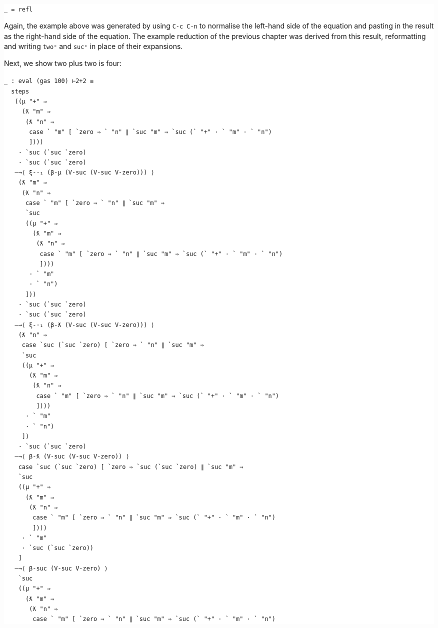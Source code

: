 ```
_ = refl
```
Again, the example above was generated by using `C-c C-n` to normalise
the left-hand side of the equation and pasting in the result as the
right-hand side of the equation.  The example reduction of the
previous chapter was derived from this result, reformatting and
writing `twoᶜ` and `sucᶜ` in place of their expansions.

Next, we show two plus two is four:
```
_ : eval (gas 100) ⊢2+2 ≡
  steps
   ((μ "+" ⇒
     (ƛ "m" ⇒
      (ƛ "n" ⇒
       case ` "m" [ `zero ⇒ ` "n" ∥ `suc "m" ⇒ `suc (` "+" · ` "m" · ` "n")
       ])))
    · `suc (`suc `zero)
    · `suc (`suc `zero)
   —→⟨ ξ-·₁ (β-μ (V-suc (V-suc V-zero))) ⟩
    (ƛ "m" ⇒
     (ƛ "n" ⇒
      case ` "m" [ `zero ⇒ ` "n" ∥ `suc "m" ⇒
      `suc
      ((μ "+" ⇒
        (ƛ "m" ⇒
         (ƛ "n" ⇒
          case ` "m" [ `zero ⇒ ` "n" ∥ `suc "m" ⇒ `suc (` "+" · ` "m" · ` "n")
          ])))
       · ` "m"
       · ` "n")
      ]))
    · `suc (`suc `zero)
    · `suc (`suc `zero)
   —→⟨ ξ-·₁ (β-ƛ (V-suc (V-suc V-zero))) ⟩
    (ƛ "n" ⇒
     case `suc (`suc `zero) [ `zero ⇒ ` "n" ∥ `suc "m" ⇒
     `suc
     ((μ "+" ⇒
       (ƛ "m" ⇒
        (ƛ "n" ⇒
         case ` "m" [ `zero ⇒ ` "n" ∥ `suc "m" ⇒ `suc (` "+" · ` "m" · ` "n")
         ])))
      · ` "m"
      · ` "n")
     ])
    · `suc (`suc `zero)
   —→⟨ β-ƛ (V-suc (V-suc V-zero)) ⟩
    case `suc (`suc `zero) [ `zero ⇒ `suc (`suc `zero) ∥ `suc "m" ⇒
    `suc
    ((μ "+" ⇒
      (ƛ "m" ⇒
       (ƛ "n" ⇒
        case ` "m" [ `zero ⇒ ` "n" ∥ `suc "m" ⇒ `suc (` "+" · ` "m" · ` "n")
        ])))
     · ` "m"
     · `suc (`suc `zero))
    ]
   —→⟨ β-suc (V-suc V-zero) ⟩
    `suc
    ((μ "+" ⇒
      (ƛ "m" ⇒
       (ƛ "n" ⇒
        case ` "m" [ `zero ⇒ ` "n" ∥ `suc "m" ⇒ `suc (` "+" · ` "m" · ` "n")
```